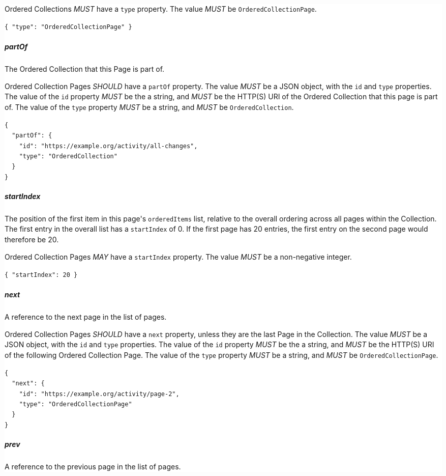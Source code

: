 Ordered Collections _MUST_ have a `type` property.  The value _MUST_ be `OrderedCollectionPage`.

```
{ "type": "OrderedCollectionPage" }
```

##### partOf

The Ordered Collection that this Page is part of.

Ordered Collection Pages _SHOULD_ have a `partOf` property. The value _MUST_ be a JSON object, with the `id` and `type` properties.  The value of the `id` property _MUST_ be the a string, and _MUST_ be the HTTP(S) URI of the Ordered Collection that this page is part of.  The value of the `type` property _MUST_ be a string, and _MUST_ be `OrderedCollection`.

```
{
  "partOf": {
    "id": "https://example.org/activity/all-changes",
    "type": "OrderedCollection"
  }
}
```

##### startIndex

The position of the first item in this page's `orderedItems` list, relative to the overall ordering across all pages within the Collection.  The first entry in the overall list has a `startIndex` of 0.  If the first page has 20 entries, the first entry on the second page would therefore be 20.

Ordered Collection Pages _MAY_ have a `startIndex` property.  The value _MUST_ be a non-negative integer.

```
{ "startIndex": 20 }
```

##### next

A reference to the next page in the list of pages.

Ordered Collection Pages _SHOULD_ have a `next` property, unless they are the last Page in the Collection. The value _MUST_ be a JSON object, with the `id` and `type` properties.  The value of the `id` property _MUST_ be the a string, and _MUST_ be the HTTP(S) URI of the following Ordered Collection Page.  The value of the `type` property _MUST_ be a string, and _MUST_ be `OrderedCollectionPage`.

```
{
  "next": {
    "id": "https://example.org/activity/page-2",
    "type": "OrderedCollectionPage"
  }
}
```

##### prev

A reference to the previous page in the list of pages.

